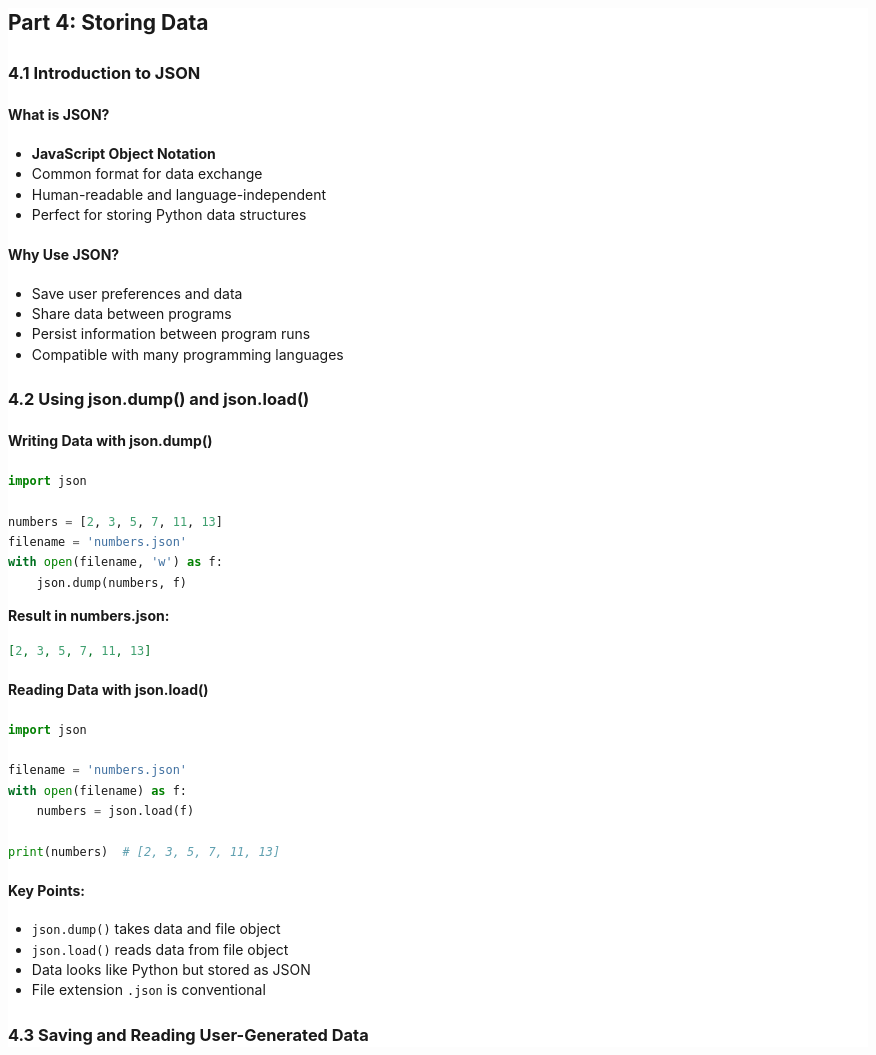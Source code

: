 
## Part 4: Storing Data

### 4.1 Introduction to JSON

#### What is JSON?
- **JavaScript Object Notation**
- Common format for data exchange
- Human-readable and language-independent
- Perfect for storing Python data structures

#### Why Use JSON?
- Save user preferences and data
- Share data between programs
- Persist information between program runs
- Compatible with many programming languages

### 4.2 Using json.dump() and json.load()

#### Writing Data with json.dump()
```python
import json

numbers = [2, 3, 5, 7, 11, 13]
filename = 'numbers.json'
with open(filename, 'w') as f:
    json.dump(numbers, f)
```

**Result in numbers.json:**
```json
[2, 3, 5, 7, 11, 13]
```

#### Reading Data with json.load()
```python
import json

filename = 'numbers.json'
with open(filename) as f:
    numbers = json.load(f)

print(numbers)  # [2, 3, 5, 7, 11, 13]
```

#### Key Points:
- `json.dump()` takes data and file object
- `json.load()` reads data from file object
- Data looks like Python but stored as JSON
- File extension `.json` is conventional

### 4.3 Saving and Reading User-Generated Data
